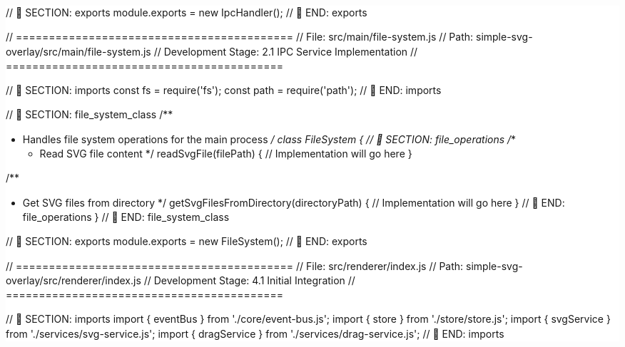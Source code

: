 // 🔶 SECTION: exports
module.exports = new IpcHandler();
// 🔷 END: exports

// ==========================================
// File: src/main/file-system.js
// Path: simple-svg-overlay/src/main/file-system.js
// Development Stage: 2.1 IPC Service Implementation
// ==========================================

// 🔶 SECTION: imports
const fs = require('fs');
const path = require('path');
// 🔷 END: imports

// 🔶 SECTION: file_system_class
/**
 * Handles file system operations for the main process
 */
class FileSystem {
  // 🔶 SECTION: file_operations
  /**
   * Read SVG file content
   */
  readSvgFile(filePath) {
    // Implementation will go here
  }

  /**
   * Get SVG files from directory
   */
  getSvgFilesFromDirectory(directoryPath) {
    // Implementation will go here
  }
  // 🔷 END: file_operations
}
// 🔷 END: file_system_class

// 🔶 SECTION: exports
module.exports = new FileSystem();
// 🔷 END: exports

// ==========================================
// File: src/renderer/index.js
// Path: simple-svg-overlay/src/renderer/index.js
// Development Stage: 4.1 Initial Integration
// ==========================================

// 🔶 SECTION: imports
import { eventBus } from './core/event-bus.js';
import { store } from './store/store.js';
import { svgService } from './services/svg-service.js';
import { dragService } from './services/drag-service.js';
// 🔷 END: imports
